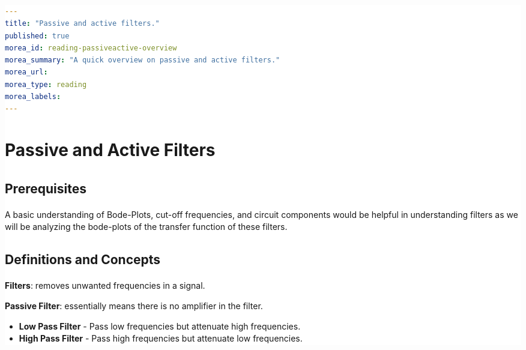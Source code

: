 ```yaml
---
title: "Passive and active filters."
published: true 
morea_id: reading-passiveactive-overview
morea_summary: "A quick overview on passive and active filters."
morea_url:
morea_type: reading
morea_labels:
---
```


# Passive and Active Filters

## Prerequisites

A basic understanding of Bode-Plots, cut-off frequencies, and circuit components would be helpful in understanding filters as we will be analyzing the bode-plots of the transfer function of these filters.

## Definitions and Concepts

**Filters**: removes unwanted frequencies in a signal.

**Passive Filter**: essentially means there is no amplifier in the filter.

+ **Low Pass Filter** - Pass low frequencies but attenuate high frequencies.
+ **High Pass Filter** - Pass high frequencies but attenuate low frequencies.

